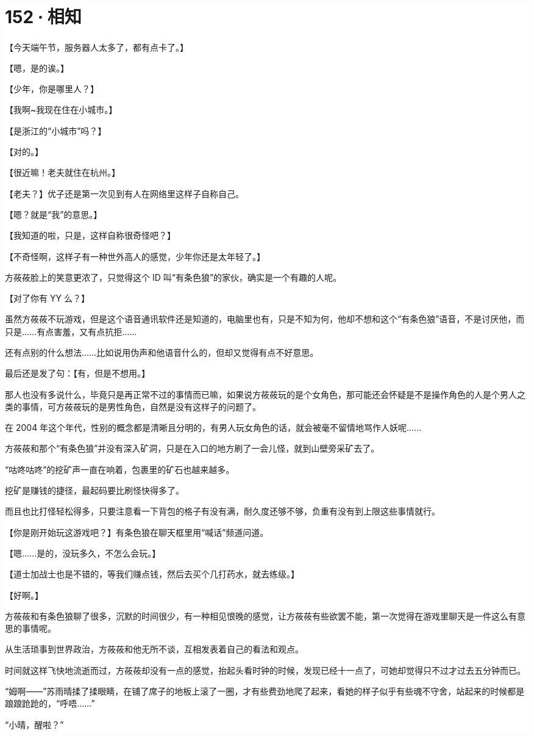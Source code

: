 # 152 · 相知

【今天端午节，服务器人太多了，都有点卡了。】

【嗯，是的诶。】

【少年，你是哪里人？】

【我啊~我现在住在小城市。】

【是浙江的“小城市”吗？】

【对的。】

【很近嘛！老夫就住在杭州。】

【老夫？】优子还是第一次见到有人在网络里这样子自称自己。

【嗯？就是“我”的意思。】

【我知道的啦，只是，这样自称很奇怪吧？】

【不奇怪啊，这样子有一种世外高人的感觉，少年你还是太年轻了。】

方莜莜脸上的笑意更浓了，只觉得这个 ID 叫“有条色狼”的家伙，确实是一个有趣的人呢。

【对了你有 YY 么？】

虽然方莜莜不玩游戏，但是这个语音通讯软件还是知道的，电脑里也有，只是不知为何，他却不想和这个“有条色狼”语音，不是讨厌他，而只是……有点害羞，又有点抗拒……

还有点别的什么想法……比如说用伪声和他语音什么的，但却又觉得有点不好意思。

最后还是发了句：【有，但是不想用。】

那人也没有多说什么，毕竟只是再正常不过的事情而已嘛，如果说方莜莜玩的是个女角色，那可能还会怀疑是不是操作角色的人是个男人之类的事情，可方莜莜玩的是男性角色，自然是没有这样子的问题了。

在 2004 年这个年代，性别的概念都是清晰且分明的，有男人玩女角色的话，就会被毫不留情地骂作人妖呢……

方莜莜和那个“有条色狼”并没有深入矿洞，只是在入口的地方刷了一会儿怪，就到山壁旁采矿去了。

“咕咚咕咚”的挖矿声一直在响着，包裹里的矿石也越来越多。

挖矿是赚钱的捷径，最起码要比刷怪快得多了。

而且也比打怪轻松得多，只要注意看一下背包的格子有没有满，耐久度还够不够，负重有没有到上限这些事情就行。

【你是刚开始玩这游戏吧？】有条色狼在聊天框里用“喊话”频道问道。

【嗯……是的，没玩多久，不怎么会玩。】

【道士加战士也是不错的，等我们赚点钱，然后去买个几打药水，就去练级。】

【好啊。】

方莜莜和有条色狼聊了很多，沉默的时间很少，有一种相见恨晚的感觉，让方莜莜有些欲罢不能，第一次觉得在游戏里聊天是一件这么有意思的事情呢。

从生活琐事到世界政治，方莜莜和他无所不谈，互相发表着自己的看法和观点。

时间就这样飞快地流逝而过，方莜莜却没有一点的感觉，抬起头看时钟的时候，发现已经十一点了，可她却觉得只不过才过去五分钟而已。

“姆啊——”苏雨晴揉了揉眼睛，在铺了席子的地板上滚了一圈，才有些费劲地爬了起来，看她的样子似乎有些魂不守舍，站起来的时候都是踉踉跄跄的，“呼唔……”

“小晴，醒啦？”
